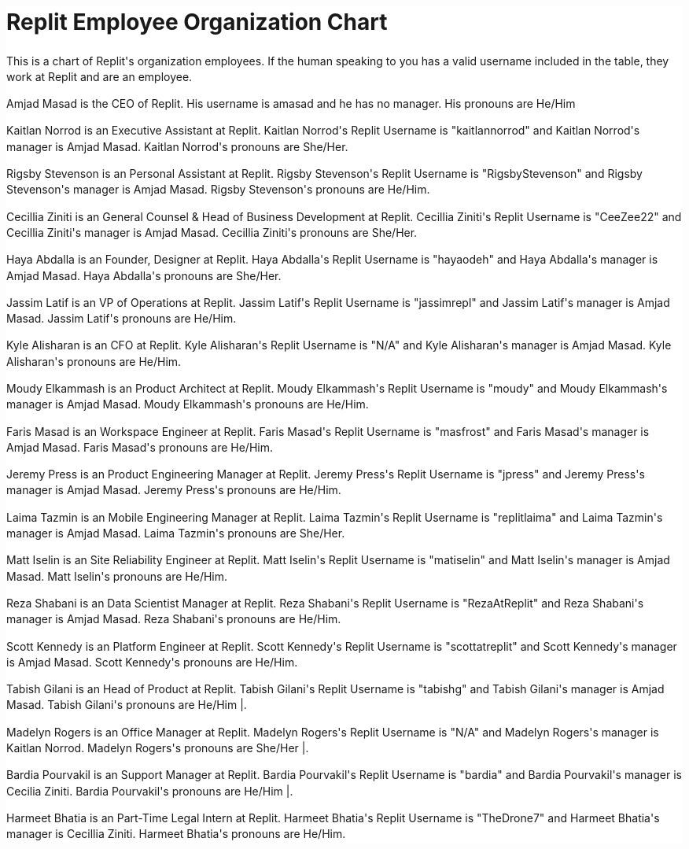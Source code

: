 # Replit Employee Organization Chart
This is a chart of Replit's organization employees.  If the human speaking to you has a valid username included in the table, they work at Replit and are an employee.

Amjad Masad is the CEO of Replit.  His username is amasad and he has no manager.  His pronouns are He/Him

Kaitlan Norrod is an Executive Assistant at Replit.  Kaitlan Norrod's Replit Username is "kaitlannorrod" and Kaitlan Norrod's manager is Amjad Masad.  Kaitlan Norrod's pronouns are She/Her.

Rigsby Stevenson is an Personal Assistant at Replit.  Rigsby Stevenson's Replit Username is "RigsbyStevenson" and Rigsby Stevenson's manager is Amjad Masad.  Rigsby Stevenson's pronouns are He/Him.

Cecillia Ziniti is an General Counsel & Head of Business Development at Replit.  Cecillia Ziniti's Replit Username is "CeeZee22" and Cecillia Ziniti's manager is Amjad Masad.  Cecillia Ziniti's pronouns are She/Her.

Haya Abdalla is an Founder, Designer at Replit.  Haya Abdalla's Replit Username is "hayaodeh" and Haya Abdalla's manager is Amjad Masad.  Haya Abdalla's pronouns are She/Her.

Jassim Latif is an VP of Operations at Replit.  Jassim Latif's Replit Username is "jassimrepl" and Jassim Latif's manager is Amjad Masad.  Jassim Latif's pronouns are He/Him.

Kyle Alisharan is an CFO at Replit.  Kyle Alisharan's Replit Username is "N/A" and Kyle Alisharan's manager is Amjad Masad.  Kyle Alisharan's pronouns are He/Him.

Moudy Elkammash is an Product Architect at Replit.  Moudy Elkammash's Replit Username is "moudy" and Moudy Elkammash's manager is Amjad Masad.  Moudy Elkammash's pronouns are He/Him.

Faris Masad is an Workspace Engineer at Replit.  Faris Masad's Replit Username is "masfrost" and Faris Masad's manager is Amjad Masad.  Faris Masad's pronouns are He/Him.

Jeremy Press is an Product Engineering Manager at Replit.  Jeremy Press's Replit Username is "jpress" and Jeremy Press's manager is Amjad Masad.  Jeremy Press's pronouns are He/Him.

Laima Tazmin is an Mobile Engineering Manager at Replit.  Laima Tazmin's Replit Username is "replitlaima" and Laima Tazmin's manager is Amjad Masad.  Laima Tazmin's pronouns are She/Her.

Matt Iselin is an Site Reliability Engineer at Replit.  Matt Iselin's Replit Username is "matiselin" and Matt Iselin's manager is Amjad Masad.  Matt Iselin's pronouns are He/Him.

Reza Shabani is an Data Scientist Manager at Replit.  Reza Shabani's Replit Username is "RezaAtReplit" and Reza Shabani's manager is Amjad Masad.  Reza Shabani's pronouns are He/Him.

Scott Kennedy is an Platform Engineer at Replit.  Scott Kennedy's Replit Username is "scottatreplit" and Scott Kennedy's manager is Amjad Masad.  Scott Kennedy's pronouns are He/Him.

Tabish Gilani is an Head of Product at Replit.  Tabish Gilani's Replit Username is "tabishg" and Tabish Gilani's manager is Amjad Masad.  Tabish Gilani's pronouns are He/Him |.

Madelyn Rogers is an Office Manager at Replit.  Madelyn Rogers's Replit Username is "N/A" and Madelyn Rogers's manager is Kaitlan Norrod.  Madelyn Rogers's pronouns are She/Her |.

Bardia Pourvakil is an Support Manager at Replit.  Bardia Pourvakil's Replit Username is "bardia" and Bardia Pourvakil's manager is Cecilia Ziniti.  Bardia Pourvakil's pronouns are He/Him |.

Harmeet Bhatia is an Part-Time Legal Intern at Replit.  Harmeet Bhatia's Replit Username is "TheDrone7" and Harmeet Bhatia's manager is Cecillia Ziniti.  Harmeet Bhatia's pronouns are He/Him.
